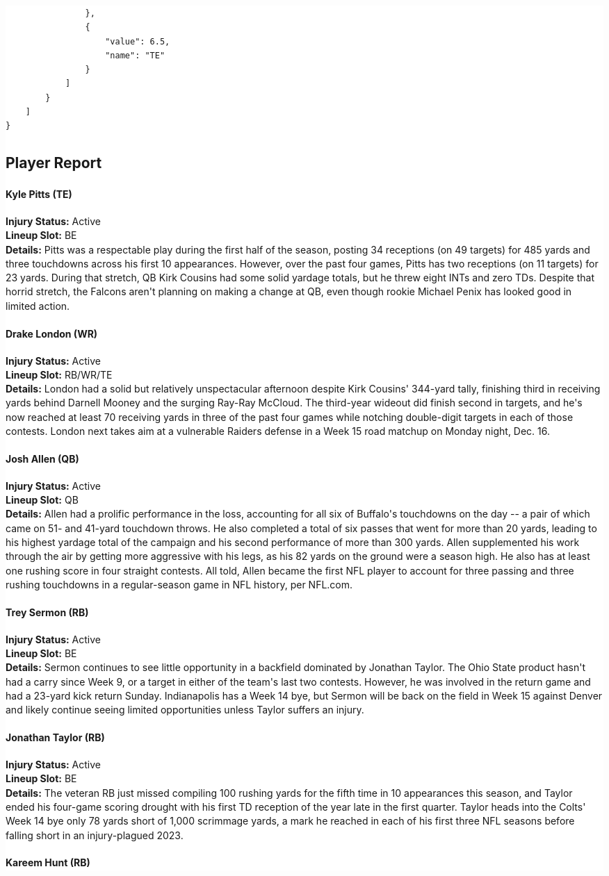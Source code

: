```echarts
                },
                {
                    "value": 6.5,
                    "name": "TE"
                }
            ]
        }
    ]
}
```



## Player Report

#### Kyle Pitts (TE)
**Injury Status:** Active <br>
**Lineup Slot:** BE <br>
**Details:** Pitts was a respectable play during the first half of the season, posting 34 receptions (on 49 targets) for 485 yards and three touchdowns across his first 10 appearances. However, over the past four games, Pitts has two receptions (on 11 targets) for 23 yards. During that stretch, QB Kirk Cousins had some solid yardage totals, but he threw eight INTs and zero TDs. Despite that horrid stretch, the Falcons aren't planning on making a change at QB, even though rookie Michael Penix has looked good in limited action.
#### Drake London (WR)
**Injury Status:** Active <br>
**Lineup Slot:** RB/WR/TE <br>
**Details:** London had a solid but relatively unspectacular afternoon despite Kirk Cousins' 344-yard tally, finishing third in receiving yards behind Darnell Mooney and the surging Ray-Ray McCloud. The third-year wideout did finish second in targets, and he's now reached at least 70 receiving yards in three of the past four games while notching double-digit targets in each of those contests. London next takes aim at a vulnerable Raiders defense in a Week 15 road matchup on Monday night, Dec. 16.
#### Josh Allen (QB)
**Injury Status:** Active <br>
**Lineup Slot:** QB <br>
**Details:** Allen had a prolific performance in the loss, accounting for all six of Buffalo's touchdowns on the day -- a pair of which came on 51- and 41-yard touchdown throws. He also completed a total of six passes that went for more than 20 yards, leading to his highest yardage total of the campaign and his second performance of more than 300 yards. Allen supplemented his work through the air by getting more aggressive with his legs, as his 82 yards on the ground were a season high. He also has at least one rushing score in four straight contests. All told, Allen became the first  NFL player to account for three passing and three rushing touchdowns in a regular-season game in NFL history, per NFL.com.
#### Trey Sermon (RB)
**Injury Status:** Active <br>
**Lineup Slot:** BE <br>
**Details:** Sermon continues to see little opportunity in a backfield dominated by Jonathan Taylor. The Ohio State product hasn't had a carry since Week 9, or a target in either of the team's last two contests. However, he was involved in the return game and had a 23-yard kick return Sunday. Indianapolis has a Week 14 bye, but Sermon will be back on the field in Week 15 against Denver and likely continue seeing limited opportunities unless Taylor suffers an injury.
#### Jonathan Taylor (RB)
**Injury Status:** Active <br>
**Lineup Slot:** BE <br>
**Details:** The veteran RB just missed compiling 100 rushing yards for the fifth time in 10 appearances this season, and Taylor ended his four-game scoring drought with his first TD reception of the year late in the first quarter. Taylor heads into the Colts' Week 14 bye only 78 yards short of 1,000 scrimmage yards, a mark he reached in each of his first three NFL seasons before falling short in an injury-plagued 2023.
#### Kareem Hunt (RB)